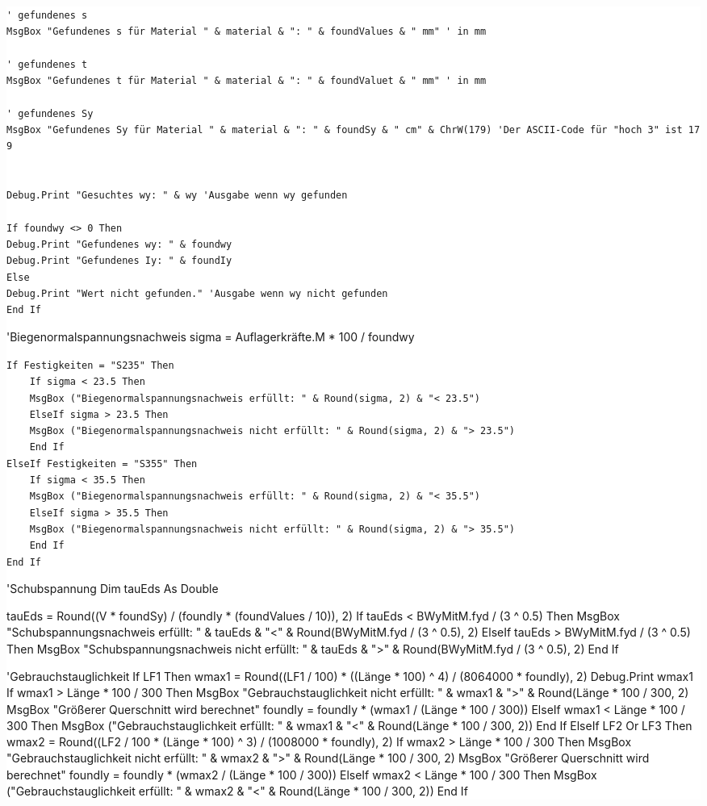     ' gefundenes s
    MsgBox "Gefundenes s für Material " & material & ": " & foundValues & " mm" ' in mm
    
    ' gefundenes t
    MsgBox "Gefundenes t für Material " & material & ": " & foundValuet & " mm" ' in mm
    
    ' gefundenes Sy
    MsgBox "Gefundenes Sy für Material " & material & ": " & foundSy & " cm" & ChrW(179) 'Der ASCII-Code für "hoch 3" ist 179
    
    
    Debug.Print "Gesuchtes wy: " & wy 'Ausgabe wenn wy gefunden
     
    If foundwy <> 0 Then
    Debug.Print "Gefundenes wy: " & foundwy
    Debug.Print "Gefundenes Iy: " & foundIy
    Else
    Debug.Print "Wert nicht gefunden." 'Ausgabe wenn wy nicht gefunden
    End If
     
   
'Biegenormalspannungsnachweis
    sigma = Auflagerkräfte.M * 100 / foundwy

    If Festigkeiten = "S235" Then
        If sigma < 23.5 Then
        MsgBox ("Biegenormalspannungsnachweis erfüllt: " & Round(sigma, 2) & "< 23.5")
        ElseIf sigma > 23.5 Then
        MsgBox ("Biegenormalspannungsnachweis nicht erfüllt: " & Round(sigma, 2) & "> 23.5")
        End If
    ElseIf Festigkeiten = "S355" Then
        If sigma < 35.5 Then
        MsgBox ("Biegenormalspannungsnachweis erfüllt: " & Round(sigma, 2) & "< 35.5")
        ElseIf sigma > 35.5 Then
        MsgBox ("Biegenormalspannungsnachweis nicht erfüllt: " & Round(sigma, 2) & "> 35.5")
        End If
    End If
    

'Schubspannung
Dim tauEds As Double

tauEds = Round((V * foundSy) / (foundIy * (foundValues / 10)), 2)
            If tauEds < BWyMitM.fyd / (3 ^ 0.5) Then
            MsgBox "Schubspannungsnachweis erfüllt: " & tauEds & "<" & Round(BWyMitM.fyd / (3 ^ 0.5), 2)
            ElseIf tauEds > BWyMitM.fyd / (3 ^ 0.5) Then
            MsgBox "Schubspannungsnachweis nicht erfüllt: " & tauEds & ">" & Round(BWyMitM.fyd / (3 ^ 0.5), 2)
            End If

'Gebrauchstauglichkeit
If LF1 Then
        wmax1 = Round((LF1 / 100) * ((Länge * 100) ^ 4) / (8064000 * foundIy), 2)
        Debug.Print wmax1
        If wmax1 > Länge * 100 / 300 Then
            MsgBox "Gebrauchstauglichkeit nicht erfüllt: " & wmax1 & ">" & Round(Länge * 100 / 300, 2)
            MsgBox "Größerer Querschnitt wird berechnet"
            foundIy = foundIy * (wmax1 / (Länge * 100 / 300))
        ElseIf wmax1 < Länge * 100 / 300 Then
            MsgBox ("Gebrauchstauglichkeit erfüllt: " & wmax1 & "<" & Round(Länge * 100 / 300, 2))
        End If
    ElseIf LF2 Or LF3 Then
        wmax2 = Round((LF2 / 100 * (Länge * 100) ^ 3) / (1008000 * foundIy), 2)
        If wmax2 > Länge * 100 / 300 Then
            MsgBox "Gebrauchstauglichkeit nicht erfüllt: " & wmax2 & ">" & Round(Länge * 100 / 300, 2)
            MsgBox "Größerer Querschnitt wird berechnet"
            foundIy = foundIy * (wmax2 / (Länge * 100 / 300))
        ElseIf wmax2 < Länge * 100 / 300 Then
            MsgBox ("Gebrauchstauglichkeit erfüllt: " & wmax2 & "<" & Round(Länge * 100 / 300, 2))
        End If